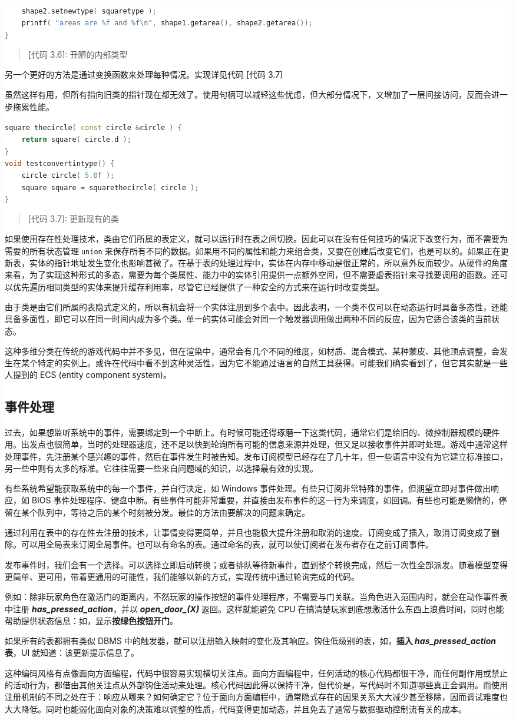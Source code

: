 ``` c++
    shape2.setnewtype( squaretype ); 
    printf( "areas are %f and %f\n", shape1.getarea(), shape2.getarea());
} 
```

>  \[代码 3.6\]: 丑陋的内部类型



另一个更好的方法是通过变换函数来处理每种情况。实现详见代码 [代码 3.7]

虽然这样有用，但所有指向旧类的指针现在都无效了。使用句柄可以减轻这些忧虑，但大部分情况下，又增加了一层间接访问，反而会进一步拖累性能。

``` c++
square thecircle( const circle &circle ) { 
	return square( circle.d );
}
void testconvertintype() { 
	circle circle( 5.0f ); 
	square square = squarethecircle( circle );
}    
```

> \[代码 3.7\]: 更新现有的类

如果使用存在性处理技术，类由它们所属的表定义，就可以运行时在表之间切换。因此可以在没有任何技巧的情况下改变行为，而不需要为需要的所有状态管理 `union` 来保存所有不同的数据。如果用不同的属性和能力来组合类，又要在创建后改变它们，也是可以的。如果正在更新表，实体的指针地址发生变化也影响甚微了。在基于表的处理过程中，实体在内存中移动是很正常的，所以意外反而较少。从硬件的角度来看，为了实现这种形式的多态，需要为每个类属性、能力中的实体引用提供一点额外空间，但不需要虚表指针来寻找要调用的函数。还可以优先遍历相同类型的实体来提升缓存利用率，尽管它已经提供了一种安全的方式来在运行时改变类型。

由于类是由它们所属的表隐式定义的，所以有机会将一个实体注册到多个表中。因此表明，一个类不仅可以在动态运行时具备多态性，还能具备多面性，即它可以在同一时间内成为多个类。单一的实体可能会对同一个触发器调用做出两种不同的反应，因为它适合该类的当前状态。

这种多维分类在传统的游戏代码中并不多见，但在渲染中，通常会有几个不同的维度，如材质、混合模式、某种蒙皮、其他顶点调整，会发生在某个特定的实例上。或许在代码中看不到这种灵活性，因为它不能通过语言的自然工具获得。可能我们确实看到了，但它其实就是一些人提到的 ECS (entity component system)。

## 事件处理

过去，如果想监听系统中的事件，需要绑定到一个中断上。有时候可能还得琢磨一下这类代码，通常它们是给旧的、微控制器规模的硬件用。出发点也很简单，当时的处理器速度，还不足以快到轮询所有可能的信息来源并处理，但又足以接收事件并即时处理。游戏中通常这样处理事件，先注册某个感兴趣的事件，然后在事件发生时被告知。发布订阅模型已经存在了几十年，但一些语言中没有为它建立标准接口，另一些中则有太多的标准。它往往需要一些来自问题域的知识，以选择最有效的实现。

有些系统希望能获取系统中的每一个事件，并自行决定，如 Windows 事件处理。有些只订阅非常特殊的事件，但期望立即对事件做出响应，如 BIOS 事件处理程序、键盘中断。有些事件可能非常重要，并直接由发布事件的这一行为来调度，如回调。有些也可能是懒惰的，停留在某个队列中，等待之后的某个时刻被分发。最佳的方法由要解决的问题来确定。

通过利用在表中的存在性去注册的技术，让事情变得更简单，并且也能极大提升注册和取消的速度。订阅变成了插入，取消订阅变成了删除。可以用全局表来订阅全局事件。也可以有命名的表。通过命名的表，就可以使订阅者在发布者存在之前订阅事件。

发布事件时，我们会有一个选择。可以选择立即启动转换；或者排队等待新事件，直到整个转换完成，然后一次性全部派发。随着模型变得更简单、更可用，带着更通用的可能性，我们能够以新的方式，实现传统中通过轮询完成的代码。

例如：除非玩家角色在激活门的距离内，不然玩家的操作按钮的事件处理程序，不需要与门关联。当角色进入范围内时，就会在动作事件表中注册 ***has_pressed_action***，并以 ***open_door\_(X)*** 返回。这样就能避免 CPU 在搞清楚玩家到底想激活什么东西上浪费时间，同时也能帮助提供状态信息：如，显示**按绿色按钮开门**。

如果所有的表都拥有类似 DBMS 中的触发器，就可以注册输入映射的变化及其响应。钩住低级别的表，如，**插入 *has_pressed_action* 表**，UI 就知道：该更新提示信息了。

这种编码风格有点像面向方面编程，代码中很容易实现横切关注点。面向方面编程中，任何活动的核心代码都很干净，而任何副作用或禁止的活动行为，都借由其他关注点从外部钩住活动来处理。核心代码因此得以保持干净，但代价是，写代码时不知道哪些真正会调用。而使用注册机制的不同之处在于：响应从哪来？如何确定它？位于面向方面编程中，通常隐式存在的因果关系大大减少甚至移除，因而调试难度也大大降低。同时也能弱化面向对象的决策难以调整的性质，代码变得更加动态，并且免去了通常与数据驱动控制流有关的成本。

[^1]: 译注：尚不确定这个词的术语，用法与一阶谓词逻辑中(或低阶断言逻辑)相同
[^bmospmark]:  Ben Moseley and Peter Marks, ***Out of the Tar Pit***, 2006